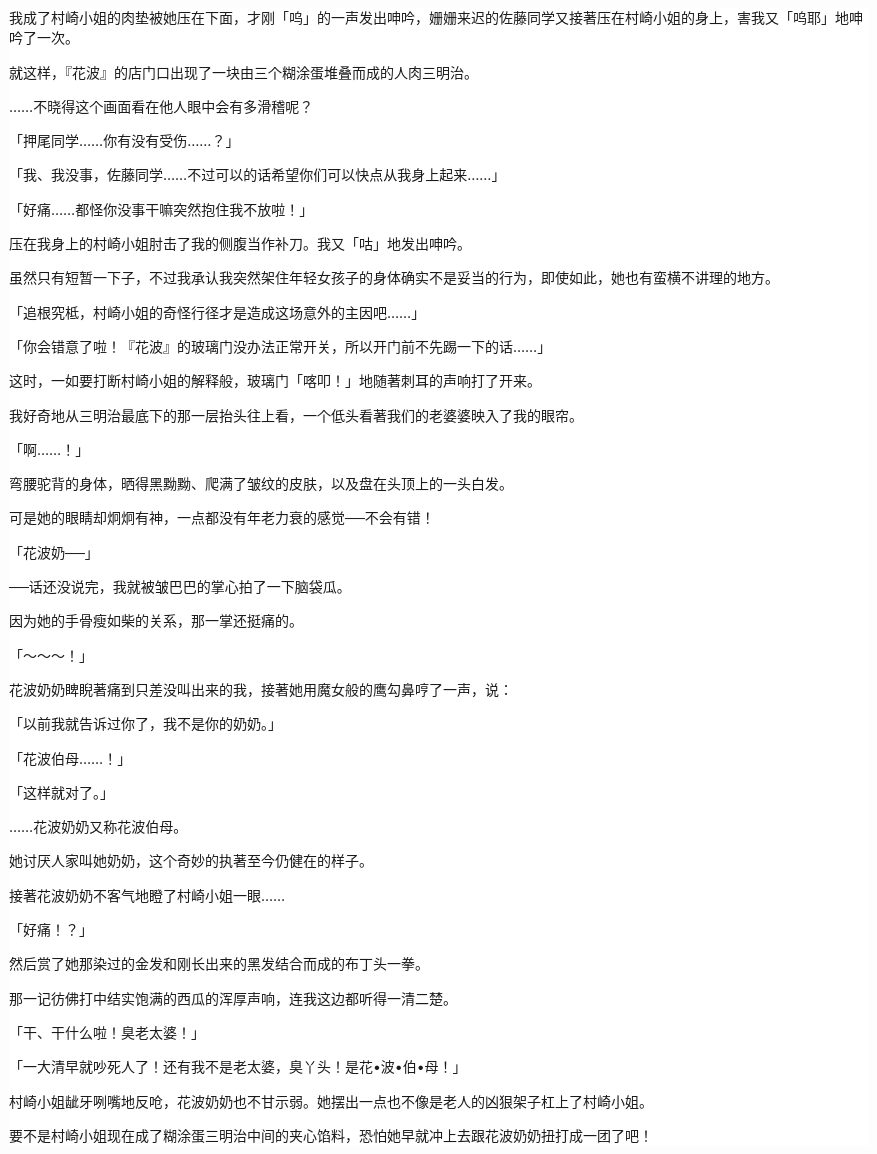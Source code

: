 我成了村崎小姐的肉垫被她压在下面，才刚「呜」的一声发出呻吟，姗姗来迟的佐藤同学又接著压在村崎小姐的身上，害我又「呜耶」地呻吟了一次。

就这样，『花波』的店门口出现了一块由三个糊涂蛋堆叠而成的人肉三明治。

……不晓得这个画面看在他人眼中会有多滑稽呢？

「押尾同学……你有没有受伤……？」

「我、我没事，佐藤同学……不过可以的话希望你们可以快点从我身上起来……」

「好痛……都怪你没事干嘛突然抱住我不放啦！」

压在我身上的村崎小姐肘击了我的侧腹当作补刀。我又「咕」地发出呻吟。

虽然只有短暂一下子，不过我承认我突然架住年轻女孩子的身体确实不是妥当的行为，即使如此，她也有蛮横不讲理的地方。

「追根究柢，村崎小姐的奇怪行径才是造成这场意外的主因吧……」

「你会错意了啦！『花波』的玻璃门没办法正常开关，所以开门前不先踢一下的话……」

这时，一如要打断村崎小姐的解释般，玻璃门「喀叩！」地随著刺耳的声响打了开来。

我好奇地从三明治最底下的那一层抬头往上看，一个低头看著我们的老婆婆映入了我的眼帘。

「啊……！」

弯腰驼背的身体，晒得黑黝黝、爬满了皱纹的皮肤，以及盘在头顶上的一头白发。

可是她的眼睛却炯炯有神，一点都没有年老力衰的感觉──不会有错！

「花波奶──」

──话还没说完，我就被皱巴巴的掌心拍了一下脑袋瓜。

因为她的手骨瘦如柴的关系，那一掌还挺痛的。

「～～～！」

花波奶奶睥睨著痛到只差没叫出来的我，接著她用魔女般的鹰勾鼻哼了一声，说：

「以前我就告诉过你了，我不是你的奶奶。」

「花波伯母……！」

「这样就对了。」

……花波奶奶又称花波伯母。

她讨厌人家叫她奶奶，这个奇妙的执著至今仍健在的样子。

接著花波奶奶不客气地瞪了村崎小姐一眼……

「好痛！？」

然后赏了她那染过的金发和刚长出来的黑发结合而成的布丁头一拳。

那一记彷佛打中结实饱满的西瓜的浑厚声响，连我这边都听得一清二楚。

「干、干什么啦！臭老太婆！」

「一大清早就吵死人了！还有我不是老太婆，臭丫头！是花•波•伯•母！」

村崎小姐龇牙咧嘴地反呛，花波奶奶也不甘示弱。她摆出一点也不像是老人的凶狠架子杠上了村崎小姐。

要不是村崎小姐现在成了糊涂蛋三明治中间的夹心馅料，恐怕她早就冲上去跟花波奶奶扭打成一团了吧！
